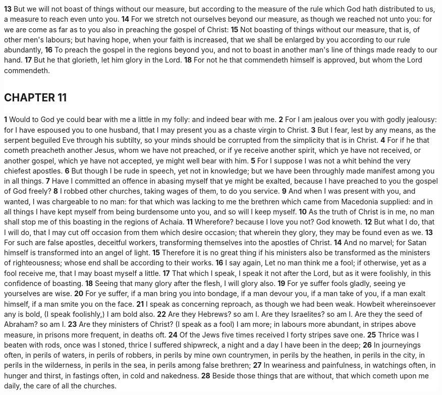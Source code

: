 **13** But we will not boast of things without our measure, but according to the measure of the rule which God hath distributed to us, a measure to reach even unto you.
**14** For we stretch not ourselves beyond our measure, as though we reached not unto you: for we are come as far as to you also in preaching the gospel of Christ:
**15** Not boasting of things without our measure, that is, of other men's labours; but having hope, when your faith is increased, that we shall be enlarged by you according to our rule abundantly,
**16** To preach the gospel in the regions beyond you, and not to boast in another man's line of things made ready to our hand.
**17** But he that glorieth, let him glory in the Lord.
**18** For not he that commendeth himself is approved, but whom the Lord commendeth.

## CHAPTER 11
**1** Would to God ye could bear with me a little in my folly: and indeed bear with me.
**2** For I am jealous over you with godly jealousy: for I have espoused you to one husband, that I may present you as a chaste virgin to Christ.
**3** But I fear, lest by any means, as the serpent beguiled Eve through his subtilty, so your minds should be corrupted from the simplicity that is in Christ.
**4** For if he that cometh preacheth another Jesus, whom we have not preached, or if ye receive another spirit, which ye have not received, or another gospel, which ye have not accepted, ye might well bear with him.
**5** For I suppose I was not a whit behind the very chiefest apostles.
**6** But though I be rude in speech, yet not in knowledge; but we have been throughly made manifest among you in all things.
**7** Have I committed an offence in abasing myself that ye might be exalted, because I have preached to you the gospel of God freely?
**8** I robbed other churches, taking wages of them, to do you service.
**9** And when I was present with you, and wanted, I was chargeable to no man: for that which was lacking to me the brethren which came from Macedonia supplied: and in all things I have kept myself from being burdensome unto you, and so will I keep myself.
**10** As the truth of Christ is in me, no man shall stop me of this boasting in the regions of Achaia.
**11** Wherefore? because I love you not? God knoweth.
**12** But what I do, that I will do, that I may cut off occasion from them which desire occasion; that wherein they glory, they may be found even as we.
**13** For such are false apostles, deceitful workers, transforming themselves into the apostles of Christ.
**14** And no marvel; for Satan himself is transformed into an angel of light.
**15** Therefore it is no great thing if his ministers also be transformed as the ministers of righteousness; whose end shall be according to their works.
**16** I say again, Let no man think me a fool; if otherwise, yet as a fool receive me, that I may boast myself a little.
**17** That which I speak, I speak it not after the Lord, but as it were foolishly, in this confidence of boasting.
**18** Seeing that many glory after the flesh, I will glory also.
**19** For ye suffer fools gladly, seeing ye yourselves are wise.
**20** For ye suffer, if a man bring you into bondage, if a man devour you, if a man take of you, if a man exalt himself, if a man smite you on the face.
**21** I speak as concerning reproach, as though we had been weak. Howbeit whereinsoever any is bold, (I speak foolishly,) I am bold also.
**22** Are they Hebrews? so am I. Are they Israelites? so am I. Are they the seed of Abraham? so am I.
**23** Are they ministers of Christ? (I speak as a fool) I am more; in labours more abundant, in stripes above measure, in prisons more frequent, in deaths oft.
**24** Of the Jews five times received I forty stripes save one.
**25** Thrice was I beaten with rods, once was I stoned, thrice I suffered shipwreck, a night and a day I have been in the deep;
**26** In journeyings often, in perils of waters, in perils of robbers, in perils by mine own countrymen, in perils by the heathen, in perils in the city, in perils in the wilderness, in perils in the sea, in perils among false brethren;
**27** In weariness and painfulness, in watchings often, in hunger and thirst, in fastings often, in cold and nakedness.
**28** Beside those things that are without, that which cometh upon me daily, the care of all the churches.